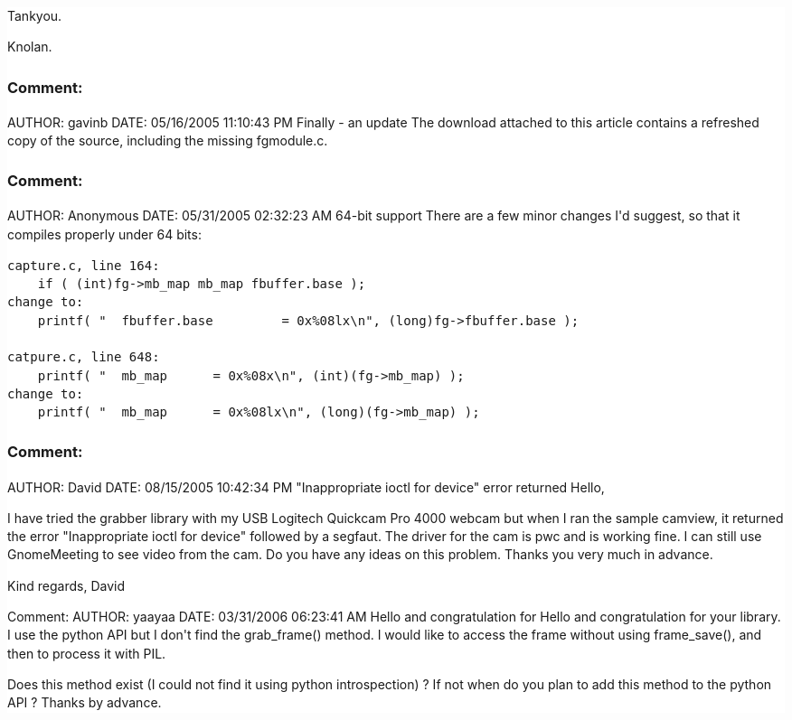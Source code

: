 Tankyou.

Knolan.

### Comment:
AUTHOR: gavinb
DATE: 05/16/2005 11:10:43 PM
Finally - an update
The download attached to this article contains a refreshed copy of the source, including the missing fgmodule.c.

### Comment:
AUTHOR: Anonymous
DATE: 05/31/2005 02:32:23 AM
64-bit support
There are a few minor changes I'd suggest, so that it compiles properly under 64 bits:

<pre>
capture.c, line 164:
    if ( (int)fg->mb_map mb_map fbuffer.base );
change to:
    printf( "  fbuffer.base         = 0x%08lx\n", (long)fg->fbuffer.base );

catpure.c, line 648:
    printf( "  mb_map      = 0x%08x\n", (int)(fg->mb_map) );
change to:
    printf( "  mb_map      = 0x%08lx\n", (long)(fg->mb_map) );
</pre>

### Comment:
AUTHOR: David
DATE: 08/15/2005 10:42:34 PM
"Inappropriate ioctl for device" error returned
Hello,

I have tried the grabber library with my USB Logitech Quickcam Pro 4000 webcam but when I ran the sample camview, it returned the error "Inappropriate ioctl for device" followed by a segfaut. The driver for the cam is pwc and is working fine. I can still use GnomeMeeting to see video from the cam. Do you have any ideas on this problem.
Thanks you very much in advance.

Kind regards,
David

Comment:
AUTHOR: yaayaa
DATE: 03/31/2006 06:23:41 AM
Hello and congratulation for
Hello and congratulation for your library.
I use the python API but I don't find the grab_frame() method.
I would like to access the frame without using frame_save(), and then to process it with PIL.

Does this method exist (I could not find it using python introspection) ?
If not when do you plan to add this method to the python API ?
Thanks by advance.
